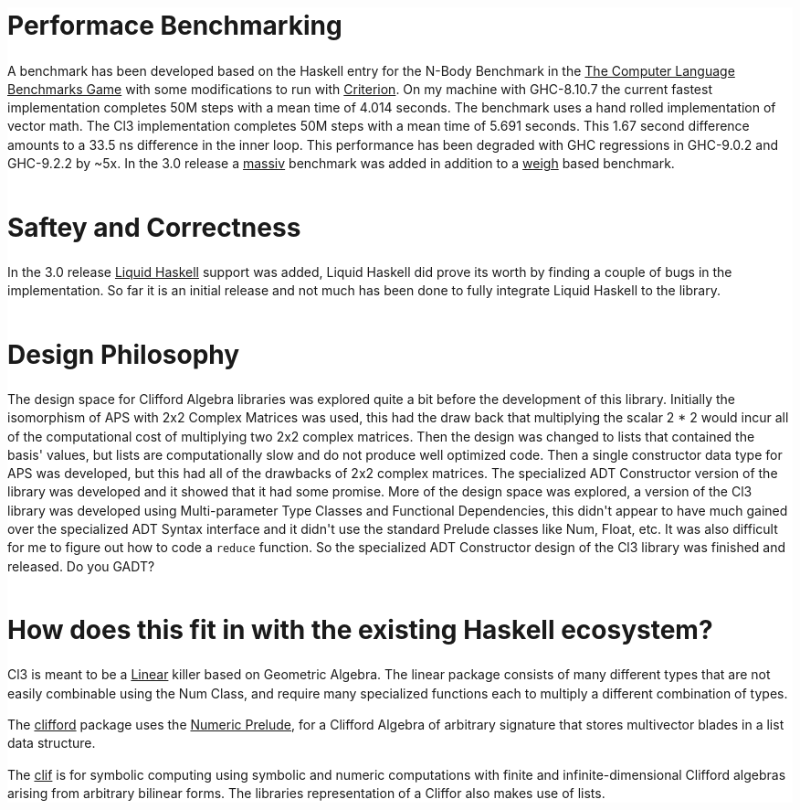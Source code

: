 
# Performace Benchmarking
A benchmark has been developed based on the Haskell entry for the N-Body Benchmark in the [The Computer Language Benchmarks Game](https://benchmarksgame-team.pages.debian.net/benchmarksgame/) with some modifications to run with [Criterion](https://hackage.haskell.org/package/criterion).
On my machine with GHC-8.10.7 the current fastest implementation completes 50M steps with a mean time of 4.014 seconds.  The benchmark uses a hand rolled implementation of vector math.  The Cl3 implementation completes 50M steps with a mean time of 5.691 seconds.  This 1.67 second difference amounts to a 33.5 ns difference in the inner loop.  This performance has been degraded with GHC regressions in GHC-9.0.2 and GHC-9.2.2 by ~5x.
In the 3.0 release a [massiv](https://hackage.haskell.org/package/massiv) benchmark was added in addition to a [weigh](https://hackage.haskell.org/package/weigh) based benchmark.

# Saftey and Correctness
In the 3.0 release [Liquid Haskell](https://hackage.haskell.org/package/liquidhaskell) support was added, Liquid Haskell did prove its worth by finding a couple of bugs in the implementation.  So far it is an initial release and not much has been done to fully integrate Liquid Haskell to the library.

# Design Philosophy
The design space for Clifford Algebra libraries was explored quite a bit before the development of this library.  Initially the isomorphism of APS with 2x2 Complex Matrices was used, this had the draw back that multiplying the scalar 2 * 2 would incur all of the computational cost of multiplying two 2x2 complex matrices.
Then the design was changed to lists that contained the basis' values, but lists are computationally slow and do not produce well optimized code.
Then a single constructor data type for APS was developed, but this had all of the drawbacks of 2x2 complex matrices.
The specialized ADT Constructor version of the library was developed and it showed that it had some promise.
More of the design space was explored, a version of the Cl3 library was developed using Multi-parameter Type Classes and Functional Dependencies, this didn't appear to have much gained over the specialized ADT Syntax interface and it didn't use the standard Prelude classes like Num, Float, etc.  It was also difficult for me to figure out how to code a `reduce` function.
So the specialized ADT Constructor design of the Cl3 library was finished and released.
Do you GADT?

# How does this fit in with the existing Haskell ecosystem?
Cl3 is meant to be a [Linear](https://hackage.haskell.org/package/linear) killer based on Geometric Algebra.  The linear package
consists of many different types that are not easily combinable using the Num Class, and require many specialized functions each to multiply a different combination of types.

The [clifford](https://hackage.haskell.org/package/clifford) package uses the [Numeric Prelude](https://hackage.haskell.org/package/numeric-prelude),
for a Clifford Algebra of arbitrary signature that stores multivector blades in a list data structure.

The [clif](https://hackage.haskell.org/package/clif) is for symbolic computing using symbolic and numeric computations
with finite and infinite-dimensional Clifford algebras arising from arbitrary bilinear forms.  The libraries representation of a Cliffor also makes use of lists.
